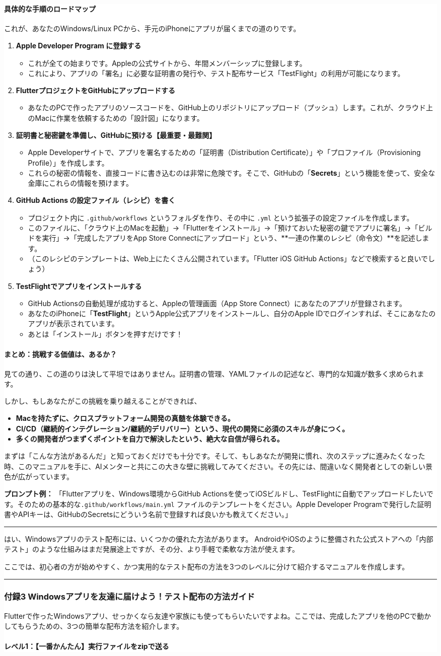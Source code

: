 #### 具体的な手順のロードマップ

これが、あなたのWindows/Linux PCから、手元のiPhoneにアプリが届くまでの道のりです。

1.  **Apple Developer Program に登録する**
    *   これが全ての始まりです。Appleの公式サイトから、年間メンバーシップに登録します。
    *   これにより、アプリの「署名」に必要な証明書の発行や、テスト配布サービス「TestFlight」の利用が可能になります。

2.  **FlutterプロジェクトをGitHubにアップロードする**
    *   あなたのPCで作ったアプリのソースコードを、GitHub上のリポジトリにアップロード（プッシュ）します。これが、クラウド上のMacに作業を依頼するための「設計図」になります。

3.  **証明書と秘密鍵を準備し、GitHubに預ける【最重要・最難関】**
    *   Apple Developerサイトで、アプリを署名するための「証明書（Distribution Certificate）」や「プロファイル（Provisioning Profile）」を作成します。
    *   これらの秘密の情報を、直接コードに書き込むのは非常に危険です。そこで、GitHubの「**Secrets**」という機能を使って、安全な金庫にこれらの情報を預けます。

4.  **GitHub Actions の設定ファイル（レシピ）を書く**
    *   プロジェクト内に `.github/workflows` というフォルダを作り、その中に `.yml` という拡張子の設定ファイルを作成します。
    *   このファイルに、「クラウド上のMacを起動」→「Flutterをインストール」→「預けておいた秘密の鍵でアプリに署名」→「ビルドを実行」→「完成したアプリをApp Store Connectにアップロード」という、**一連の作業のレシピ（命令文）**を記述します。
    *   （このレシピのテンプレートは、Web上にたくさん公開されています。「Flutter iOS GitHub Actions」などで検索すると良いでしょう）

5.  **TestFlightでアプリをインストールする**
    *   GitHub Actionsの自動処理が成功すると、Appleの管理画面（App Store Connect）にあなたのアプリが登録されます。
    *   あなたのiPhoneに「**TestFlight**」というApple公式アプリをインストールし、自分のApple IDでログインすれば、そこにあなたのアプリが表示されています。
    *   あとは「インストール」ボタンを押すだけです！

#### まとめ：挑戦する価値は、あるか？

見ての通り、この道のりは決して平坦ではありません。証明書の管理、YAMLファイルの記述など、専門的な知識が数多く求められます。

しかし、もしあなたがこの挑戦を乗り越えることができれば、
*   **Macを持たずに、クロスプラットフォーム開発の真髄を体験できる。**
*   **CI/CD（継続的インテグレーション/継続的デリバリー）という、現代の開発に必須のスキルが身につく。**
*   **多くの開発者がつまずくポイントを自力で解決したという、絶大な自信が得られる。**

まずは「こんな方法があるんだ」と知っておくだけでも十分です。そして、もしあなたが開発に慣れ、次のステップに進みたくなった時、このマニュアルを手に、AIメンターと共にこの大きな壁に挑戦してみてください。その先には、間違いなく開発者としての新しい景色が広がっています。

**プロンプト例：**
「Flutterアプリを、Windows環境からGitHub Actionsを使ってiOSビルドし、TestFlightに自動でアップロードしたいです。そのための基本的な`.github/workflows/main.yml` ファイルのテンプレートをください。Apple Developer Programで発行した証明書やAPIキーは、GitHubのSecretsにどういう名前で登録すれば良いかも教えてください。」

---
はい、Windowsアプリのテスト配布には、いくつかの優れた方法があります。
AndroidやiOSのように整備された公式ストアへの「内部テスト」のような仕組みはまだ発展途上ですが、その分、より手軽で柔軟な方法が使えます。

ここでは、初心者の方が始めやすく、かつ実用的なテスト配布の方法を3つのレベルに分けて紹介するマニュアルを作成します。

---

### 付録3 **Windowsアプリを友達に届けよう！テスト配布の方法ガイド**

Flutterで作ったWindowsアプリ、せっかくなら友達や家族にも使ってもらいたいですよね。ここでは、完成したアプリを他のPCで動かしてもらうための、3つの簡単な配布方法を紹介します。

#### レベル1：【一番かんたん】実行ファイルをzipで送る
